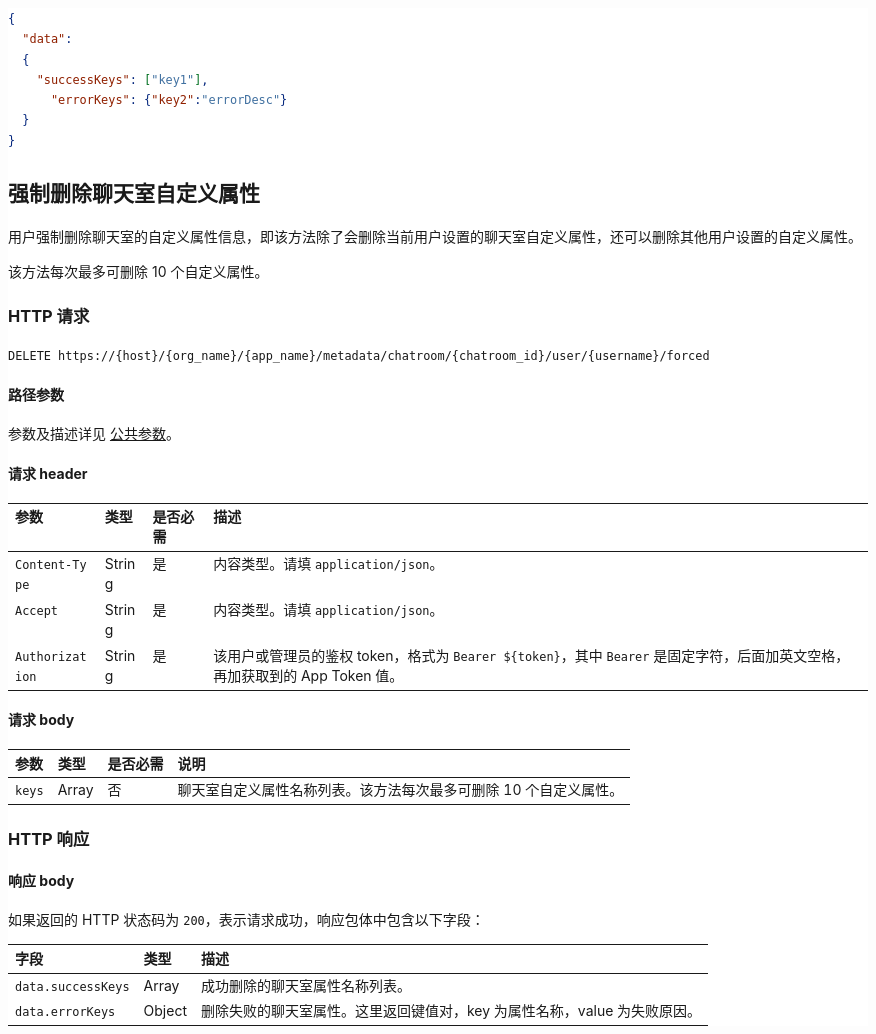 ```json
{
  "data":
  {
    "successKeys": ["key1"],
	  "errorKeys": {"key2":"errorDesc"}
  }
}
```

## 强制删除聊天室自定义属性

用户强制删除聊天室的自定义属性信息，即该方法除了会删除当前用户设置的聊天室自定义属性，还可以删除其他用户设置的自定义属性。

该方法每次最多可删除 10 个自定义属性。

### HTTP 请求

```http
DELETE https://{host}/{org_name}/{app_name}/metadata/chatroom/{chatroom_id}/user/{username}/forced
```

#### 路径参数

参数及描述详见 [公共参数](#param)。

#### 请求 header

| 参数    | 类型   |是否必需 | 描述      |
| :-------------- | :----- | :---------------- | :------- |
| `Content-Type`  | String | 是    | 内容类型。请填 `application/json`。 |
| `Accept`   | String | 是    | 内容类型。请填 `application/json`。 |
|`Authorization`| String | 是    | 该用户或管理员的鉴权 token，格式为 `Bearer ${token}`，其中 `Bearer` 是固定字符，后面加英文空格，再加获取到的 App Token 值。|

#### 请求 body

| 参数          | 类型   | 是否必需 | 说明                                                 |
| :------------ | :----- | :------- | :--------------------------------------------------- |
| `keys`        | Array | 否     | 聊天室自定义属性名称列表。该方法每次最多可删除 10 个自定义属性。             |

### HTTP 响应

#### 响应 body

如果返回的 HTTP 状态码为 `200`，表示请求成功，响应包体中包含以下字段：

| 字段          | 类型    | 描述                                                        |
| :------------ | :------ | :----------------------------------------------------------- |
| `data.successKeys`   | Array | 成功删除的聊天室属性名称列表。 |
| `data.errorKeys` | Object | 删除失败的聊天室属性。这里返回键值对，key 为属性名称，value 为失败原因。 |
